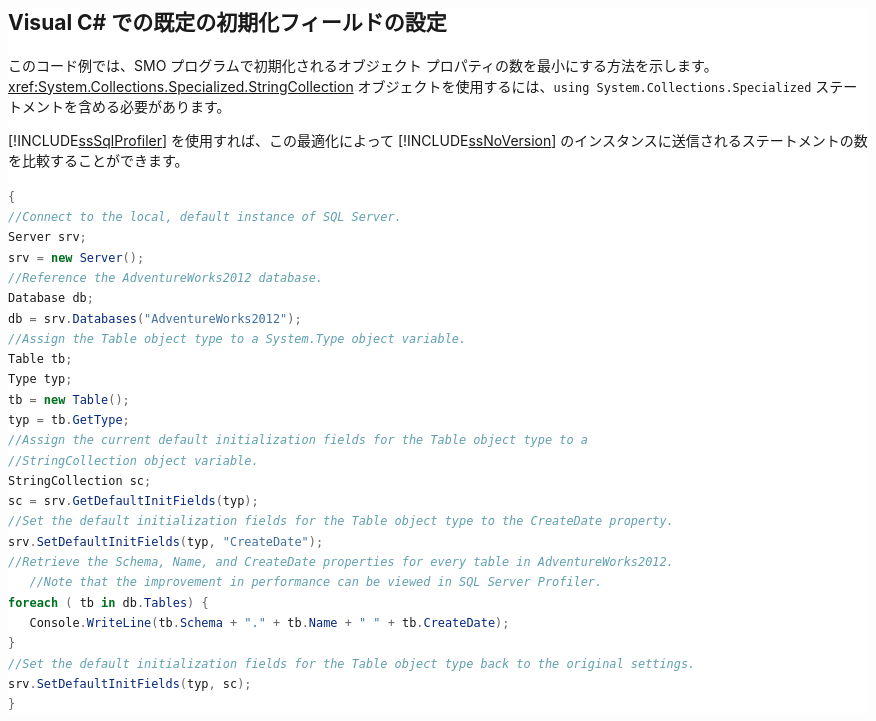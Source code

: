 ## <a name="setting-default-initialization-fields-in-visual-c"></a>Visual C# での既定の初期化フィールドの設定  
 このコード例では、SMO プログラムで初期化されるオブジェクト プロパティの数を最小にする方法を示します。 <xref:System.Collections.Specialized.StringCollection> オブジェクトを使用するには、`using System.Collections.Specialized` ステートメントを含める必要があります。  
  
 [!INCLUDE[ssSqlProfiler](../../../includes/sssqlprofiler-md.md)] を使用すれば、この最適化によって [!INCLUDE[ssNoVersion](../../../includes/ssnoversion-md.md)] のインスタンスに送信されるステートメントの数を比較することができます。  
  
```csharp  
{   
//Connect to the local, default instance of SQL Server.   
Server srv;   
srv = new Server();   
//Reference the AdventureWorks2012 database.   
Database db;   
db = srv.Databases("AdventureWorks2012");   
//Assign the Table object type to a System.Type object variable.   
Table tb;   
Type typ;   
tb = new Table();   
typ = tb.GetType;   
//Assign the current default initialization fields for the Table object type to a   
//StringCollection object variable.   
StringCollection sc;   
sc = srv.GetDefaultInitFields(typ);   
//Set the default initialization fields for the Table object type to the CreateDate property.   
srv.SetDefaultInitFields(typ, "CreateDate");   
//Retrieve the Schema, Name, and CreateDate properties for every table in AdventureWorks2012.   
   //Note that the improvement in performance can be viewed in SQL Server Profiler.   
foreach ( tb in db.Tables) {   
   Console.WriteLine(tb.Schema + "." + tb.Name + " " + tb.CreateDate);   
}   
//Set the default initialization fields for the Table object type back to the original settings.   
srv.SetDefaultInitFields(typ, sc);   
}  
```  
  
  
